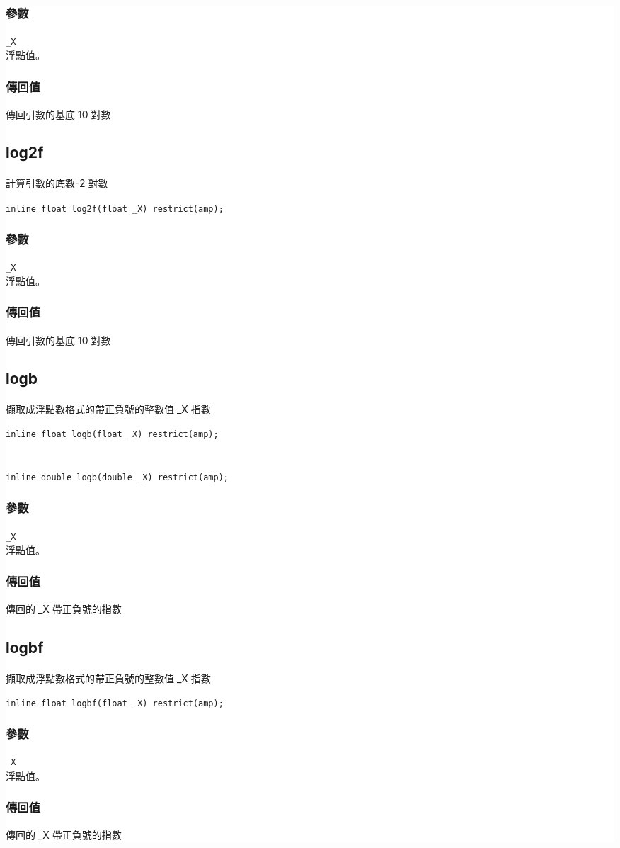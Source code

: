 ### <a name="parameters"></a>參數  
 `_X`  
 浮點值。  
  
### <a name="return-value"></a>傳回值  
 傳回引數的基底 10 對數  
  
##  <a name="log2f"></a>log2f  
 計算引數的底數-2 對數  
  
```  
inline float log2f(float _X) restrict(amp);
```  
  
### <a name="parameters"></a>參數  
 `_X`  
 浮點值。  
  
### <a name="return-value"></a>傳回值  
 傳回引數的基底 10 對數  
  
##  <a name="logb"></a>logb  
 擷取成浮點數格式的帶正負號的整數值 _X 指數  
  
```  
inline float logb(float _X) restrict(amp);

 
inline double logb(double _X) restrict(amp);
```  
  
### <a name="parameters"></a>參數  
 `_X`  
 浮點值。  
  
### <a name="return-value"></a>傳回值  
 傳回的 _X 帶正負號的指數  
  
##  <a name="logbf"></a>logbf  
 擷取成浮點數格式的帶正負號的整數值 _X 指數  
  
```  
inline float logbf(float _X) restrict(amp);
```  
  
### <a name="parameters"></a>參數  
 `_X`  
 浮點值。  
  
### <a name="return-value"></a>傳回值  
 傳回的 _X 帶正負號的指數  
  